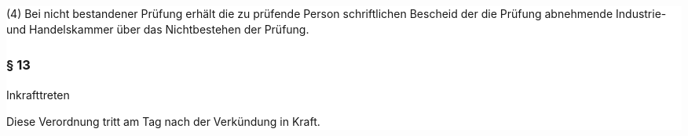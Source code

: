 </div>

<div class="jurAbsatz">

(4) Bei nicht bestandener Prüfung erhält die zu prüfende Person
schriftlichen Bescheid der die Prüfung abnehmende Industrie- und
Handelskammer über das Nichtbestehen der Prüfung.

</div>

</div>

</div>

</div>

<span id="BJNR618610022BJNE001500000.html"></span>

### § 13  
Inkrafttreten

<div>

<div class="jnhtml">

<div>

<div class="jurAbsatz">

Diese Verordnung tritt am Tag nach der Verkündung in Kraft.

</div>

</div>

</div>

</div>

